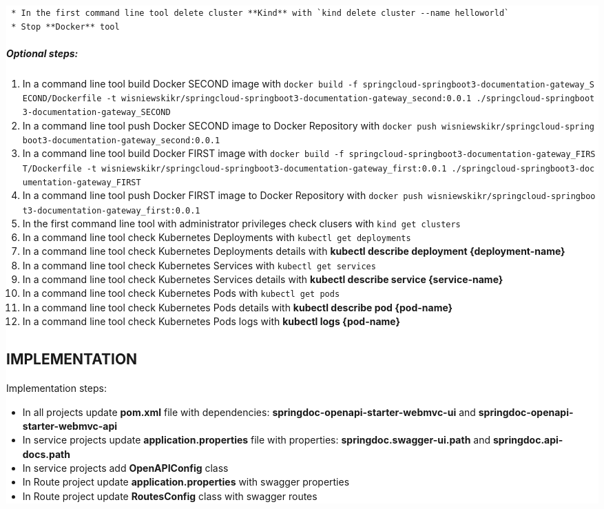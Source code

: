      * In the first command line tool delete cluster **Kind** with `kind delete cluster --name helloworld`
     * Stop **Docker** tool

##### Optional steps:
1. In a command line tool build Docker SECOND image with `docker build -f springcloud-springboot3-documentation-gateway_SECOND/Dockerfile -t wisniewskikr/springcloud-springboot3-documentation-gateway_second:0.0.1 ./springcloud-springboot3-documentation-gateway_SECOND`
1. In a command line tool push Docker SECOND image to Docker Repository with `docker push wisniewskikr/springcloud-springboot3-documentation-gateway_second:0.0.1` 
1. In a command line tool build Docker FIRST image with `docker build -f springcloud-springboot3-documentation-gateway_FIRST/Dockerfile -t wisniewskikr/springcloud-springboot3-documentation-gateway_first:0.0.1 ./springcloud-springboot3-documentation-gateway_FIRST`
1. In a command line tool push Docker FIRST image to Docker Repository with `docker push wisniewskikr/springcloud-springboot3-documentation-gateway_first:0.0.1`  
1. In the first command line tool with administrator privileges check clusers with `kind get clusters`
1. In a command line tool check Kubernetes Deployments with `kubectl get deployments`
1. In a command line tool check Kubernetes Deployments details with **kubectl describe deployment {deployment-name}**
1. In a command line tool check Kubernetes Services with `kubectl get services`
1. In a command line tool check Kubernetes Services details with **kubectl describe service {service-name}**
1. In a command line tool check Kubernetes Pods with `kubectl get pods`
1. In a command line tool check Kubernetes Pods details with **kubectl describe pod {pod-name}**
1. In a command line tool check Kubernetes Pods logs with **kubectl logs {pod-name}**


IMPLEMENTATION
--------------

Implementation steps:
* In all projects update **pom.xml** file with dependencies: **springdoc-openapi-starter-webmvc-ui** and **springdoc-openapi-starter-webmvc-api**
* In service projects update **application.properties** file with properties: **springdoc.swagger-ui.path** and **springdoc.api-docs.path**
* In service projects add **OpenAPIConfig** class
* In Route project update **application.properties** with swagger properties
* In Route project update **RoutesConfig** class with swagger routes

